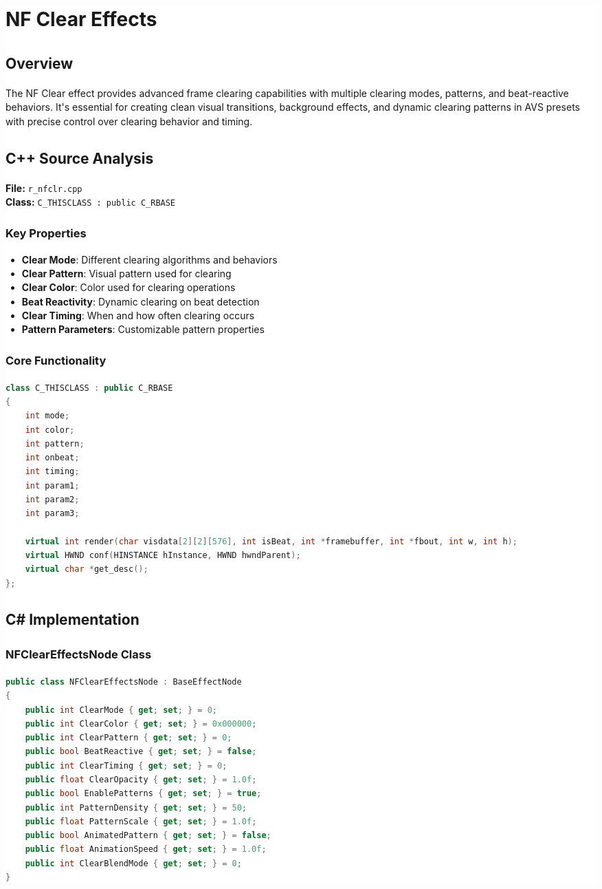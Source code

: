 # NF Clear Effects

## Overview
The NF Clear effect provides advanced frame clearing capabilities with multiple clearing modes, patterns, and beat-reactive behaviors. It's essential for creating clean visual transitions, background effects, and dynamic clearing patterns in AVS presets with precise control over clearing behavior and timing.

## C++ Source Analysis
**File:** `r_nfclr.cpp`  
**Class:** `C_THISCLASS : public C_RBASE`

### Key Properties
- **Clear Mode**: Different clearing algorithms and behaviors
- **Clear Pattern**: Visual pattern used for clearing
- **Clear Color**: Color used for clearing operations
- **Beat Reactivity**: Dynamic clearing on beat detection
- **Clear Timing**: When and how often clearing occurs
- **Pattern Parameters**: Customizable pattern properties

### Core Functionality
```cpp
class C_THISCLASS : public C_RBASE
{
    int mode;
    int color;
    int pattern;
    int onbeat;
    int timing;
    int param1;
    int param2;
    int param3;
    
    virtual int render(char visdata[2][2][576], int isBeat, int *framebuffer, int *fbout, int w, int h);
    virtual HWND conf(HINSTANCE hInstance, HWND hwndParent);
    virtual char *get_desc();
};
```

## C# Implementation

### NFClearEffectsNode Class
```csharp
public class NFClearEffectsNode : BaseEffectNode
{
    public int ClearMode { get; set; } = 0;
    public int ClearColor { get; set; } = 0x000000;
    public int ClearPattern { get; set; } = 0;
    public bool BeatReactive { get; set; } = false;
    public int ClearTiming { get; set; } = 0;
    public float ClearOpacity { get; set; } = 1.0f;
    public bool EnablePatterns { get; set; } = true;
    public int PatternDensity { get; set; } = 50;
    public float PatternScale { get; set; } = 1.0f;
    public bool AnimatedPattern { get; set; } = false;
    public float AnimationSpeed { get; set; } = 1.0f;
    public int ClearBlendMode { get; set; } = 0;
}
```